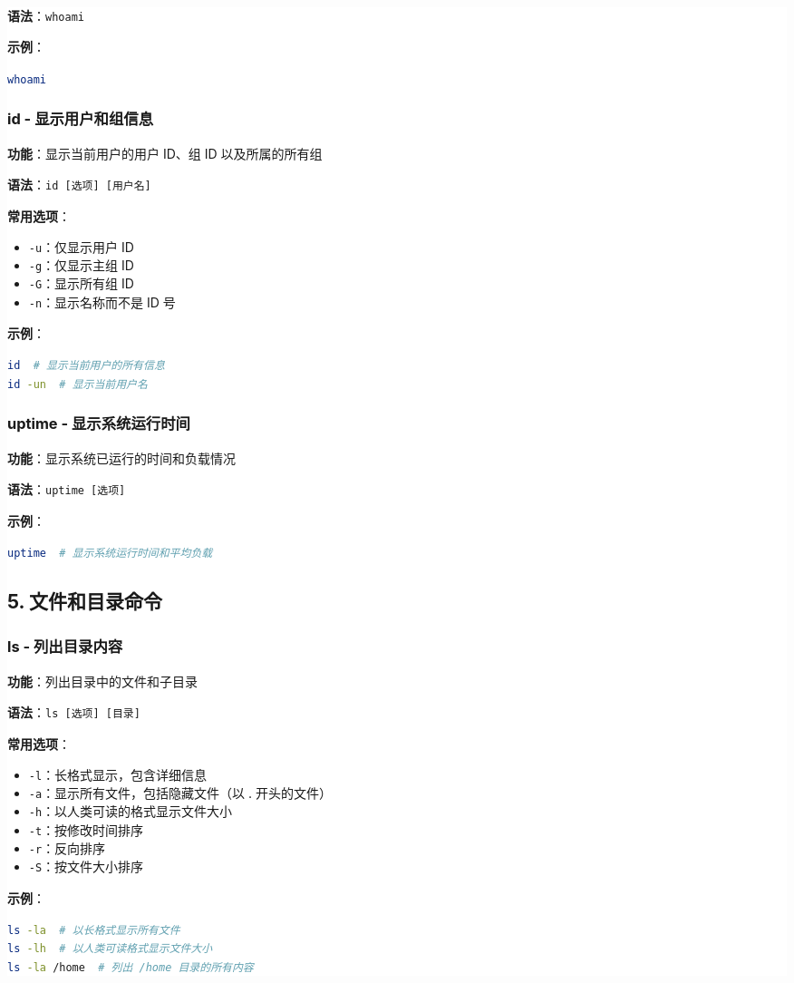 **语法**：`whoami`

**示例**：
```bash
whoami
```

### id - 显示用户和组信息

**功能**：显示当前用户的用户 ID、组 ID 以及所属的所有组

**语法**：`id [选项] [用户名]`

**常用选项**：
- `-u`：仅显示用户 ID
- `-g`：仅显示主组 ID
- `-G`：显示所有组 ID
- `-n`：显示名称而不是 ID 号

**示例**：
```bash
id  # 显示当前用户的所有信息
id -un  # 显示当前用户名
```

### uptime - 显示系统运行时间

**功能**：显示系统已运行的时间和负载情况

**语法**：`uptime [选项]`

**示例**：
```bash
uptime  # 显示系统运行时间和平均负载
```

## 5. 文件和目录命令

### ls - 列出目录内容

**功能**：列出目录中的文件和子目录

**语法**：`ls [选项] [目录]`

**常用选项**：
- `-l`：长格式显示，包含详细信息
- `-a`：显示所有文件，包括隐藏文件（以 . 开头的文件）
- `-h`：以人类可读的格式显示文件大小
- `-t`：按修改时间排序
- `-r`：反向排序
- `-S`：按文件大小排序

**示例**：
```bash
ls -la  # 以长格式显示所有文件
ls -lh  # 以人类可读格式显示文件大小
ls -la /home  # 列出 /home 目录的所有内容
```
